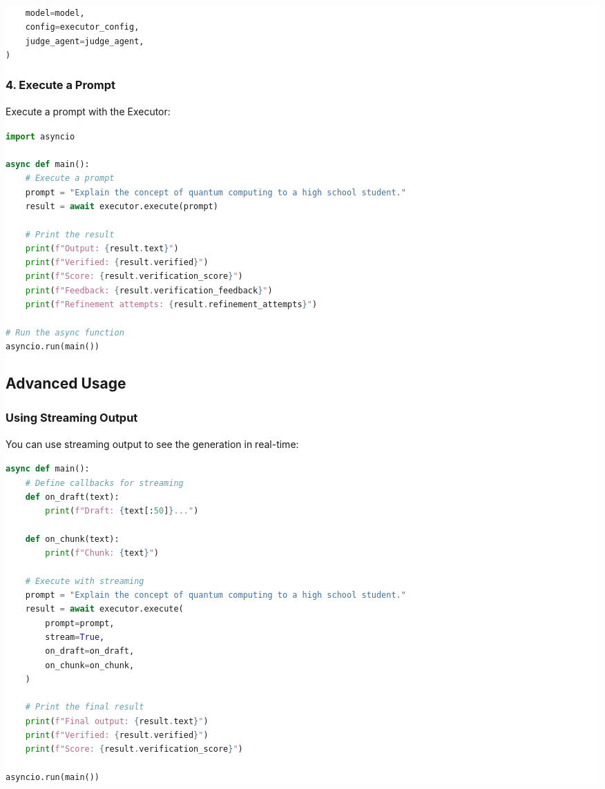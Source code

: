 ```python
    model=model,
    config=executor_config,
    judge_agent=judge_agent,
)
```

### 4. Execute a Prompt

Execute a prompt with the Executor:

```python
import asyncio

async def main():
    # Execute a prompt
    prompt = "Explain the concept of quantum computing to a high school student."
    result = await executor.execute(prompt)

    # Print the result
    print(f"Output: {result.text}")
    print(f"Verified: {result.verified}")
    print(f"Score: {result.verification_score}")
    print(f"Feedback: {result.verification_feedback}")
    print(f"Refinement attempts: {result.refinement_attempts}")

# Run the async function
asyncio.run(main())
```

## Advanced Usage

### Using Streaming Output

You can use streaming output to see the generation in real-time:

```python
async def main():
    # Define callbacks for streaming
    def on_draft(text):
        print(f"Draft: {text[:50]}...")

    def on_chunk(text):
        print(f"Chunk: {text}")

    # Execute with streaming
    prompt = "Explain the concept of quantum computing to a high school student."
    result = await executor.execute(
        prompt=prompt,
        stream=True,
        on_draft=on_draft,
        on_chunk=on_chunk,
    )

    # Print the final result
    print(f"Final output: {result.text}")
    print(f"Verified: {result.verified}")
    print(f"Score: {result.verification_score}")

asyncio.run(main())
```
